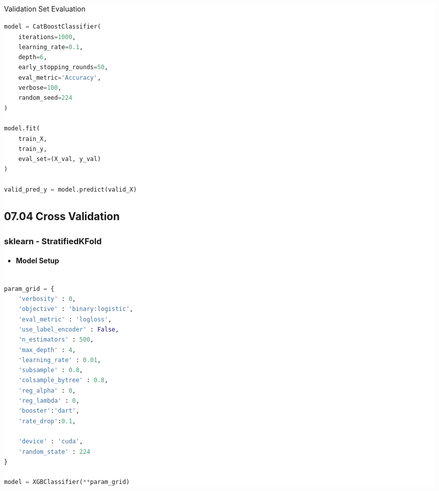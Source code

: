 
Validation Set Evaluation

```python
model = CatBoostClassifier(
    iterations=1000,
    learning_rate=0.1,
    depth=6,
    early_stopping_rounds=50,
    eval_metric='Accuracy',
    verbose=100,
    random_seed=224
)

model.fit(
	train_X, 
	train_y,
	eval_set=(X_val, y_val)
)

valid_pred_y = model.predict(valid_X)

```






## 07.04 Cross Validation

### sklearn - StratifiedKFold


- **Model Setup**

```python

param_grid = {
	'verbosity' : 0,
	'objective' : 'binary:logistic',
	'eval_metric' : 'logloss',
	'use_label_encoder' : False,
	'n_estimators' : 500,
	'max_depth' : 4,
	'learning_rate' : 0.01,
	'subsample' : 0.8,
	'colsample_bytree' : 0.8,
	'reg_alpha' : 0,
	'reg_lambda' : 0,
	'booster':'dart',
	'rate_drop':0.1,
	
	'device' : 'cuda',
	'random_state' : 224
}

model = XGBClassifier(**param_grid)

```
